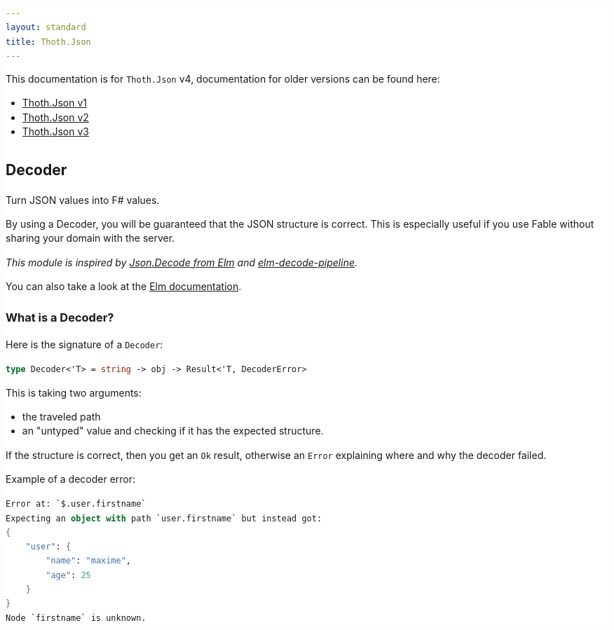 ```yaml
---
layout: standard
title: Thoth.Json
---
```



This documentation is for `Thoth.Json` v4, documentation for older versions can be found here:

- [Thoth.Json v1](/Thoth.Json/legacy/v1.html)
- [Thoth.Json v2](/Thoth.Json/legacy/v2.html)
- [Thoth.Json v3](/Thoth.Json/legacy/v3.html)

## Decoder

Turn JSON values into F# values.

By using a Decoder, you will be guaranteed that the JSON structure is correct.
This is especially useful if you use Fable without sharing your domain with the server.

*This module is inspired by [Json.Decode from Elm](http://package.elm-lang.org/packages/elm-lang/core/latest/Json-Decode)
and [elm-decode-pipeline](http://package.elm-lang.org/packages/NoRedInk/elm-decode-pipeline/latest).*

You can also take a look at the [Elm documentation](https://guide.elm-lang.org/interop/json.html).

### What is a Decoder?

Here is the signature of a `Decoder`:

```fsharp
type Decoder<'T> = string -> obj -> Result<'T, DecoderError>
```

This is taking two arguments:

- the traveled path
- an "untyped" value and checking if it has the expected structure.

If the structure is correct, then you get an `Ok` result, otherwise an `Error` explaining where and why the decoder failed.

Example of a decoder error:

```fsharp
Error at: `$.user.firstname`
Expecting an object with path `user.firstname` but instead got:
{
    "user": {
        "name": "maxime",
        "age": 25
    }
}
Node `firstname` is unknown.
```
